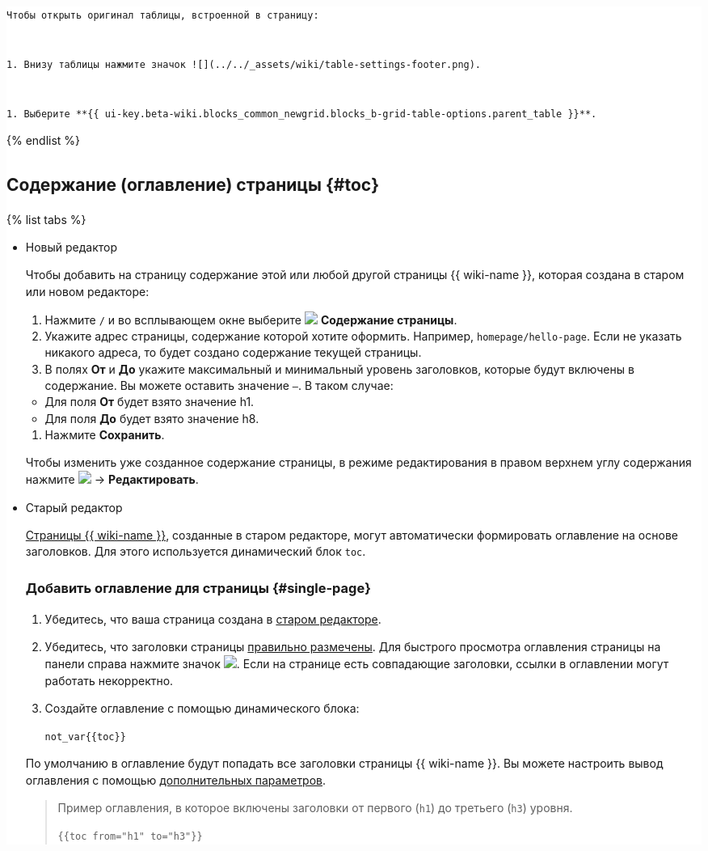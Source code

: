     Чтобы открыть оригинал таблицы, встроенной в страницу:


    1. Внизу таблицы нажмите значок ![](../../_assets/wiki/table-settings-footer.png).


    1. Выберите **{{ ui-key.beta-wiki.blocks_common_newgrid.blocks_b-grid-table-options.parent_table }}**.   
   
{% endlist %}
  
## Содержание (оглавление) страницы {#toc}

{% list tabs %}

- Новый редактор

    Чтобы добавить на страницу содержание этой или любой другой страницы {{ wiki-name }}, которая создана в старом или новом редакторе:

    1. Нажмите `/` и во всплывающем окне выберите ![](../../_assets/wiki/svg/wysiwyg/toc.svg) **Содержание страницы**.
    1. Укажите адрес страницы, содержание которой хотите оформить. Например, `homepage/hello-page`. Если не указать никакого адреса, то будет создано содержание   текущей страницы.
    1. В полях **От** и **До** укажите максимальный и минимальный уровень заголовков, которые будут включены в содержание. Вы можете оставить значение `—`. В таком случае:
    - Для поля **От** будет взято значение h1.
    - Для поля **До** будет взято значение h8.
    1. Нажмите **Сохранить**.

    Чтобы изменить уже созданное содержание страницы, в режиме редактирования в правом верхнем углу содержания нажмите ![](../../_assets/wiki/svg/actions-icon.svg) → **Редактировать**.
  
- Старый редактор

    [Страницы {{ wiki-name }}](../pages-types.md#page), созданные в старом редакторе, могут автоматически формировать оглавление на основе заголовков. Для этого используется динамический блок `toc`.

    ### Добавить оглавление для страницы {#single-page}

    1. Убедитесь, что ваша страница создана в [старом редакторе](../create-page.md).
    1. Убедитесь, что заголовки страницы [правильно размечены](../static-markup.md#markup). Для быстрого просмотра оглавления страницы на панели справа нажмите значок ![](../../_assets/wiki/ico-toc.png).
        Если на странице есть совпадающие заголовки, ссылки в оглавлении могут работать некорректно.

    1. Создайте оглавление с помощью динамического блока:
        
        ```text
        not_var{{toc}}
        ```

    По умолчанию в оглавление будут попадать все заголовки страницы {{ wiki-name }}. Вы можете настроить вывод оглавления с помощью [дополнительных параметров](#toc-params).

    > Пример оглавления, в которое включены заголовки от первого (`h1`) до третьего (`h3`) уровня.
    > 
    > ```text
    > {{toc from="h1" to="h3"}}
    > ```

